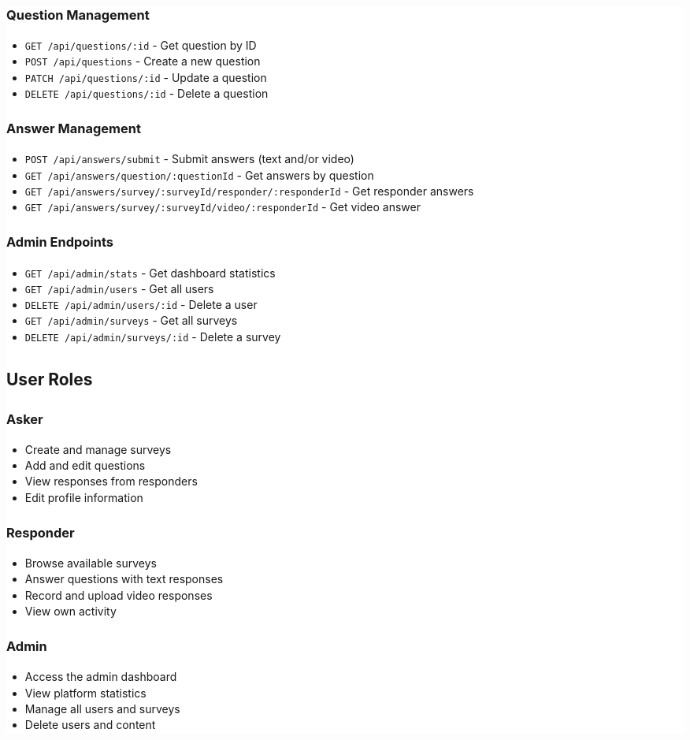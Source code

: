 ### Question Management
- `GET /api/questions/:id` - Get question by ID
- `POST /api/questions` - Create a new question
- `PATCH /api/questions/:id` - Update a question
- `DELETE /api/questions/:id` - Delete a question

### Answer Management
- `POST /api/answers/submit` - Submit answers (text and/or video)
- `GET /api/answers/question/:questionId` - Get answers by question
- `GET /api/answers/survey/:surveyId/responder/:responderId` - Get responder answers
- `GET /api/answers/survey/:surveyId/video/:responderId` - Get video answer

### Admin Endpoints
- `GET /api/admin/stats` - Get dashboard statistics
- `GET /api/admin/users` - Get all users
- `DELETE /api/admin/users/:id` - Delete a user
- `GET /api/admin/surveys` - Get all surveys
- `DELETE /api/admin/surveys/:id` - Delete a survey

## User Roles

### Asker
- Create and manage surveys
- Add and edit questions
- View responses from responders
- Edit profile information

### Responder
- Browse available surveys
- Answer questions with text responses
- Record and upload video responses
- View own activity

### Admin
- Access the admin dashboard
- View platform statistics
- Manage all users and surveys
- Delete users and content

